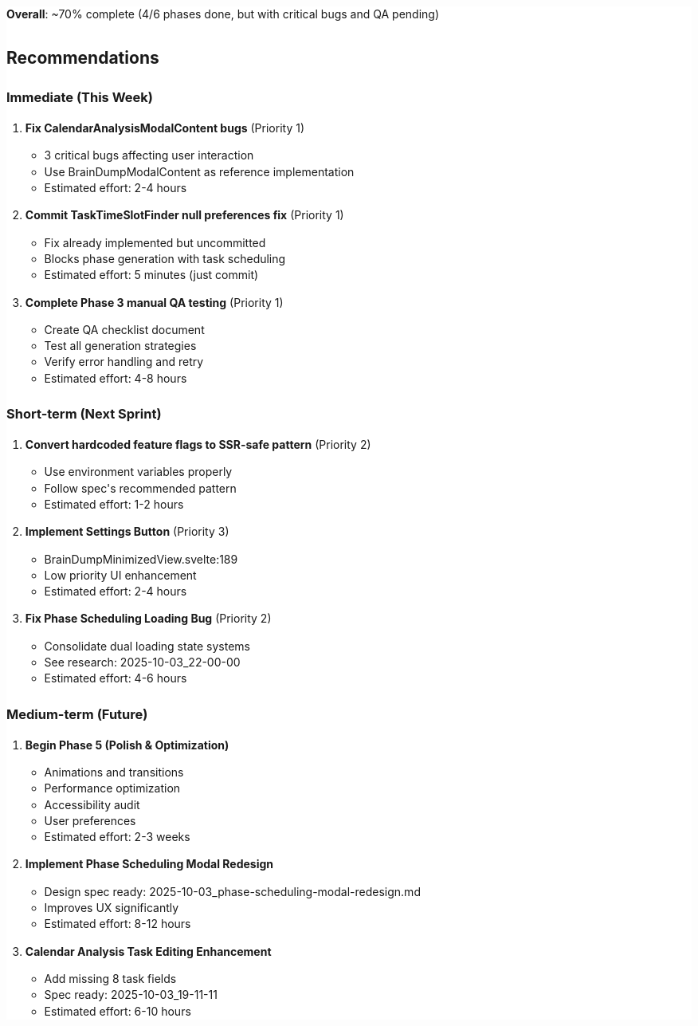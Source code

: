 **Overall**: ~70% complete (4/6 phases done, but with critical bugs and QA pending)

## Recommendations

### Immediate (This Week)

1. **Fix CalendarAnalysisModalContent bugs** (Priority 1)
    - 3 critical bugs affecting user interaction
    - Use BrainDumpModalContent as reference implementation
    - Estimated effort: 2-4 hours

2. **Commit TaskTimeSlotFinder null preferences fix** (Priority 1)
    - Fix already implemented but uncommitted
    - Blocks phase generation with task scheduling
    - Estimated effort: 5 minutes (just commit)

3. **Complete Phase 3 manual QA testing** (Priority 1)
    - Create QA checklist document
    - Test all generation strategies
    - Verify error handling and retry
    - Estimated effort: 4-8 hours

### Short-term (Next Sprint)

1. **Convert hardcoded feature flags to SSR-safe pattern** (Priority 2)
    - Use environment variables properly
    - Follow spec's recommended pattern
    - Estimated effort: 1-2 hours

2. **Implement Settings Button** (Priority 3)
    - BrainDumpMinimizedView.svelte:189
    - Low priority UI enhancement
    - Estimated effort: 2-4 hours

3. **Fix Phase Scheduling Loading Bug** (Priority 2)
    - Consolidate dual loading state systems
    - See research: 2025-10-03_22-00-00
    - Estimated effort: 4-6 hours

### Medium-term (Future)

1. **Begin Phase 5 (Polish & Optimization)**
    - Animations and transitions
    - Performance optimization
    - Accessibility audit
    - User preferences
    - Estimated effort: 2-3 weeks

2. **Implement Phase Scheduling Modal Redesign**
    - Design spec ready: 2025-10-03_phase-scheduling-modal-redesign.md
    - Improves UX significantly
    - Estimated effort: 8-12 hours

3. **Calendar Analysis Task Editing Enhancement**
    - Add missing 8 task fields
    - Spec ready: 2025-10-03_19-11-11
    - Estimated effort: 6-10 hours
